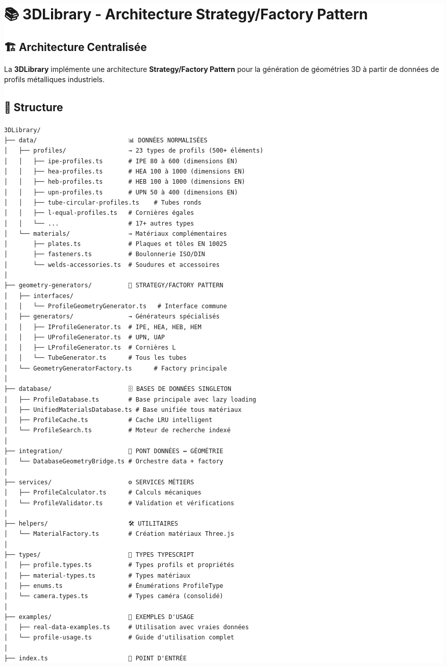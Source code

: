 # 📚 3DLibrary - Architecture Strategy/Factory Pattern

## 🏗️ Architecture Centralisée

La **3DLibrary** implémente une architecture **Strategy/Factory Pattern** pour la génération de géométries 3D à partir de données de profils métalliques industriels.

## 📁 Structure

```
3DLibrary/
├── data/                         📊 DONNÉES NORMALISÉES
│   ├── profiles/                 → 23 types de profils (500+ éléments)
│   │   ├── ipe-profiles.ts       # IPE 80 à 600 (dimensions EN)
│   │   ├── hea-profiles.ts       # HEA 100 à 1000 (dimensions EN)
│   │   ├── heb-profiles.ts       # HEB 100 à 1000 (dimensions EN)
│   │   ├── upn-profiles.ts       # UPN 50 à 400 (dimensions EN)
│   │   ├── tube-circular-profiles.ts    # Tubes ronds
│   │   ├── l-equal-profiles.ts   # Cornières égales
│   │   └── ...                   # 17+ autres types
│   └── materials/                → Matériaux complémentaires
│       ├── plates.ts             # Plaques et tôles EN 10025
│       ├── fasteners.ts          # Boulonnerie ISO/DIN
│       └── welds-accessories.ts  # Soudures et accessoires
│
├── geometry-generators/          🔨 STRATEGY/FACTORY PATTERN
│   ├── interfaces/
│   │   └── ProfileGeometryGenerator.ts   # Interface commune
│   ├── generators/               → Générateurs spécialisés
│   │   ├── IProfileGenerator.ts  # IPE, HEA, HEB, HEM
│   │   ├── UProfileGenerator.ts  # UPN, UAP
│   │   ├── LProfileGenerator.ts  # Cornières L
│   │   └── TubeGenerator.ts      # Tous les tubes
│   └── GeometryGeneratorFactory.ts      # Factory principale
│
├── database/                     🗄️ BASES DE DONNÉES SINGLETON
│   ├── ProfileDatabase.ts        # Base principale avec lazy loading
│   ├── UnifiedMaterialsDatabase.ts # Base unifiée tous matériaux
│   ├── ProfileCache.ts           # Cache LRU intelligent
│   └── ProfileSearch.ts          # Moteur de recherche indexé
│
├── integration/                  🔗 PONT DONNÉES ↔ GÉOMÉTRIE
│   └── DatabaseGeometryBridge.ts # Orchestre data + factory
│
├── services/                     ⚙️ SERVICES MÉTIERS
│   ├── ProfileCalculator.ts      # Calculs mécaniques
│   └── ProfileValidator.ts       # Validation et vérifications
│
├── helpers/                      🛠️ UTILITAIRES
│   └── MaterialFactory.ts        # Création matériaux Three.js
│
├── types/                        📝 TYPES TYPESCRIPT
│   ├── profile.types.ts          # Types profils et propriétés
│   ├── material-types.ts         # Types matériaux
│   ├── enums.ts                  # Énumérations ProfileType
│   └── camera.types.ts           # Types caméra (consolidé)
│
├── examples/                     📖 EXEMPLES D'USAGE
│   ├── real-data-examples.ts     # Utilisation avec vraies données
│   └── profile-usage.ts          # Guide d'utilisation complet
│
├── index.ts                      🎯 POINT D'ENTRÉE
```